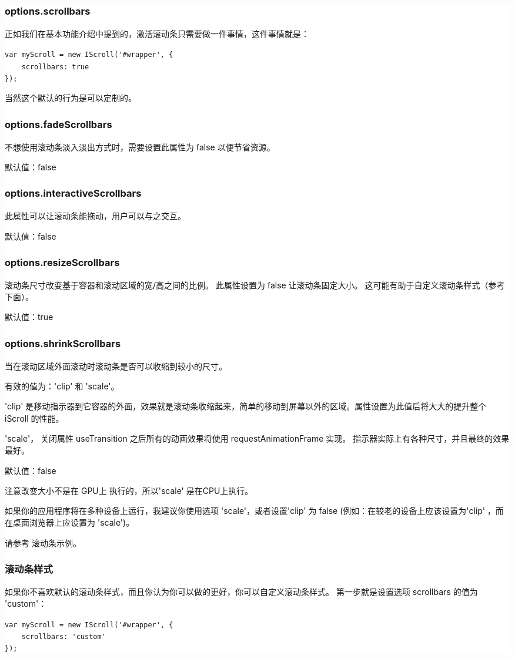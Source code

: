 ### options.scrollbars

正如我们在基本功能介绍中提到的，激活滚动条只需要做一件事情，这件事情就是：

```
var myScroll = new IScroll('#wrapper', {
    scrollbars: true
});
```
当然这个默认的行为是可以定制的。

### options.fadeScrollbars

不想使用滚动条淡入淡出方式时，需要设置此属性为 false 以便节省资源。

默认值：false

### options.interactiveScrollbars

此属性可以让滚动条能拖动，用户可以与之交互。

默认值：false

### options.resizeScrollbars

滚动条尺寸改变基于容器和滚动区域的宽/高之间的比例。
此属性设置为 false 让滚动条固定大小。
这可能有助于自定义滚动条样式（参考下面）。

默认值：true

### options.shrinkScrollbars

当在滚动区域外面滚动时滚动条是否可以收缩到较小的尺寸。

有效的值为：'clip' 和 'scale'。

'clip' 是移动指示器到它容器的外面，效果就是滚动条收缩起来，简单的移动到屏幕以外的区域。属性设置为此值后将大大的提升整个 iScroll 的性能。

'scale'， 关闭属性 useTransition 之后所有的动画效果将使用 requestAnimationFrame 实现。
指示器实际上有各种尺寸，并且最终的效果最好。

默认值：false

注意改变大小不是在 GPU上 执行的，所以'scale' 是在CPU上执行。

如果你的应用程序将在多种设备上运行，我建议你使用选项 'scale'，或者设置'clip' 为 false
(例如：在较老的设备上应该设置为'clip' ，而在桌面浏览器上应设置为 'scale')。

请参考 滚动条示例。

### 滚动条样式

如果你不喜欢默认的滚动条样式，而且你认为你可以做的更好，你可以自定义滚动条样式。
第一步就是设置选项 scrollbars 的值为 'custom'：

```
var myScroll = new IScroll('#wrapper', {
    scrollbars: 'custom'
});
```
